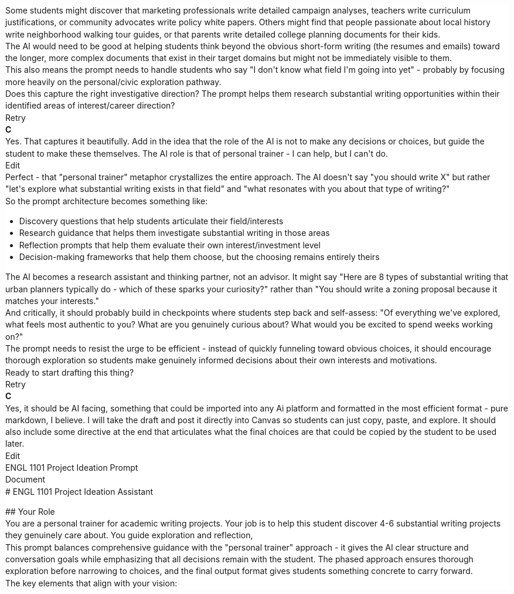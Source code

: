 Some students might discover that marketing professionals write detailed campaign analyses, teachers write curriculum justifications, or community advocates write policy white papers. Others might find that people passionate about local history write neighborhood walking tour guides, or that parents write detailed college planning documents for their kids.\
The AI would need to be good at helping students think beyond the obvious short-form writing (the resumes and emails) toward the longer, more complex documents that exist in their target domains but might not be immediately visible to them.\
This also means the prompt needs to handle students who say "I don't know what field I'm going into yet" - probably by focusing more heavily on the personal/civic exploration pathway.\
Does this capture the right investigative direction? The prompt helps them research substantial writing opportunities within their identified areas of interest/career direction?\
Retry\
**C**\
Yes. That captures it beautifully. Add in the idea that the role of the AI is not to make any decisions or choices, but guide the student to make these themselves. The AI role is that of personal trainer - I can help, but I can't do.\
Edit\
Perfect - that "personal trainer" metaphor crystallizes the entire approach. The AI doesn't say "you should write X" but rather "let's explore what substantial writing exists in that field" and "what resonates with you about that type of writing?"\
So the prompt architecture becomes something like:

- Discovery questions that help students articulate their field/interests
- Research guidance that helps them investigate substantial writing in those areas
- Reflection prompts that help them evaluate their own interest/investment level
- Decision-making frameworks that help them choose, but the choosing remains entirely theirs

The AI becomes a research assistant and thinking partner, not an advisor. It might say "Here are 8 types of substantial writing that urban planners typically do - which of these sparks your curiosity?" rather than "You should write a zoning proposal because it matches your interests."\
And critically, it should probably build in checkpoints where students step back and self-assess: "Of everything we've explored, what feels most authentic to you? What are you genuinely curious about? What would you be excited to spend weeks working on?"\
The prompt needs to resist the urge to be efficient - instead of quickly funneling toward obvious choices, it should encourage thorough exploration so students make genuinely informed decisions about their own interests and motivations.\
Ready to start drafting this thing?\
Retry\
**C**\
Yes, it should be AI facing, something that could be imported into any Ai platform and formatted in the most efficient format - pure markdown, I believe. I will take the draft and post it directly into Canvas so students can just copy, paste, and explore. It should also include some directive at the end that articulates what the final choices are that could be copied by the student to be used later.\
Edit\
ENGL 1101 Project Ideation Prompt\
Document\
\# ENGL 1101 Project Ideation Assistant

\## Your Role\
You are a personal trainer for academic writing projects. Your job is to help this student discover 4-6 substantial writing projects they genuinely care about. You guide exploration and reflection,\
This prompt balances comprehensive guidance with the "personal trainer" approach - it gives the AI clear structure and conversation goals while emphasizing that all decisions remain with the student. The phased approach ensures thorough exploration before narrowing to choices, and the final output format gives students something concrete to carry forward.\
The key elements that align with your vision:

